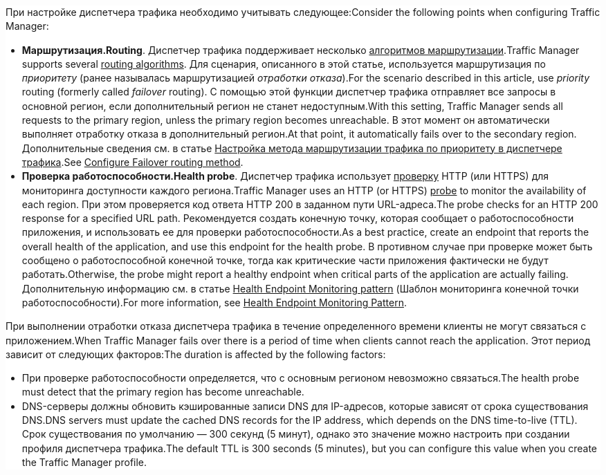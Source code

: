 <span data-ttu-id="0a996-164">При настройке диспетчера трафика необходимо учитывать следующее:</span><span class="sxs-lookup"><span data-stu-id="0a996-164">Consider the following points when configuring Traffic Manager:</span></span>

* <span data-ttu-id="0a996-165">**Маршрутизация.**</span><span class="sxs-lookup"><span data-stu-id="0a996-165">**Routing**.</span></span> <span data-ttu-id="0a996-166">Диспетчер трафика поддерживает несколько [алгоритмов маршрутизации][tm-routing].</span><span class="sxs-lookup"><span data-stu-id="0a996-166">Traffic Manager supports several [routing algorithms][tm-routing].</span></span> <span data-ttu-id="0a996-167">Для сценария, описанного в этой статье, используется маршрутизация по *приоритету* (ранее называлась маршрутизацией *отработки отказа*).</span><span class="sxs-lookup"><span data-stu-id="0a996-167">For the scenario described in this article, use *priority* routing (formerly called *failover* routing).</span></span> <span data-ttu-id="0a996-168">С помощью этой функции диспетчер трафика отправляет все запросы в основной регион, если дополнительный регион не станет недоступным.</span><span class="sxs-lookup"><span data-stu-id="0a996-168">With this setting, Traffic Manager sends all requests to the primary region, unless the primary region becomes unreachable.</span></span> <span data-ttu-id="0a996-169">В этот момент он автоматически выполняет отработку отказа в дополнительный регион.</span><span class="sxs-lookup"><span data-stu-id="0a996-169">At that point, it automatically fails over to the secondary region.</span></span> <span data-ttu-id="0a996-170">Дополнительные сведения см. в статье [Настройка метода маршрутизации трафика по приоритету в диспетчере трафика][tm-configure-failover].</span><span class="sxs-lookup"><span data-stu-id="0a996-170">See [Configure Failover routing method][tm-configure-failover].</span></span>
* <span data-ttu-id="0a996-171">**Проверка работоспособности.**</span><span class="sxs-lookup"><span data-stu-id="0a996-171">**Health probe**.</span></span> <span data-ttu-id="0a996-172">Диспетчер трафика использует [проверку][tm-monitoring] HTTP (или HTTPS) для мониторинга доступности каждого региона.</span><span class="sxs-lookup"><span data-stu-id="0a996-172">Traffic Manager uses an HTTP (or HTTPS) [probe][tm-monitoring] to monitor the availability of each region.</span></span> <span data-ttu-id="0a996-173">При этом проверяется код ответа HTTP 200 в заданном пути URL-адреса.</span><span class="sxs-lookup"><span data-stu-id="0a996-173">The probe checks for an HTTP 200 response for a specified URL path.</span></span> <span data-ttu-id="0a996-174">Рекомендуется создать конечную точку, которая сообщает о работоспособности приложения, и использовать ее для проверки работоспособности.</span><span class="sxs-lookup"><span data-stu-id="0a996-174">As a best practice, create an endpoint that reports the overall health of the application, and use this endpoint for the health probe.</span></span> <span data-ttu-id="0a996-175">В противном случае при проверке может быть сообщено о работоспособной конечной точке, тогда как критические части приложения фактически не будут работать.</span><span class="sxs-lookup"><span data-stu-id="0a996-175">Otherwise, the probe might report a healthy endpoint when critical parts of the application are actually failing.</span></span> <span data-ttu-id="0a996-176">Дополнительную информацию см. в статье [Health Endpoint Monitoring pattern][health-endpoint-monitoring-pattern] (Шаблон мониторинга конечной точки работоспособности).</span><span class="sxs-lookup"><span data-stu-id="0a996-176">For more information, see [Health Endpoint Monitoring Pattern][health-endpoint-monitoring-pattern].</span></span>   

<span data-ttu-id="0a996-177">При выполнении отработки отказа диспетчера трафика в течение определенного времени клиенты не могут связаться с приложением.</span><span class="sxs-lookup"><span data-stu-id="0a996-177">When Traffic Manager fails over there is a period of time when clients cannot reach the application.</span></span> <span data-ttu-id="0a996-178">Этот период зависит от следующих факторов:</span><span class="sxs-lookup"><span data-stu-id="0a996-178">The duration is affected by the following factors:</span></span>

* <span data-ttu-id="0a996-179">При проверке работоспособности определяется, что с основным регионом невозможно связаться.</span><span class="sxs-lookup"><span data-stu-id="0a996-179">The health probe must detect that the primary region has become unreachable.</span></span>
* <span data-ttu-id="0a996-180">DNS-серверы должны обновить кэшированные записи DNS для IP-адресов, которые зависят от срока существования DNS.</span><span class="sxs-lookup"><span data-stu-id="0a996-180">DNS servers must update the cached DNS records for the IP address, which depends on the DNS time-to-live (TTL).</span></span> <span data-ttu-id="0a996-181">Срок существования по умолчанию — 300 секунд (5 минут), однако это значение можно настроить при создании профиля диспетчера трафика.</span><span class="sxs-lookup"><span data-stu-id="0a996-181">The default TTL is 300 seconds (5 minutes), but you can configure this value when you create the Traffic Manager profile.</span></span>


[hybrid-vpn]: ../hybrid-networking/vpn.md
[azure-dns]: /azure/dns/dns-overview
[azure-sla]: https://azure.microsoft.com/support/legal/sla/
[azure-sql-db]: https://azure.microsoft.com/documentation/services/sql-database/
[health-endpoint-monitoring-pattern]: https://msdn.microsoft.com/library/dn589789.aspx
[install-azure-cli]: /azure/xplat-cli-install
[regional-pairs]: /azure/best-practices-availability-paired-regions
[resource groups]: /azure/azure-resource-manager/resource-group-overview
[resource-group-links]: /azure/resource-group-link-resources
[resource-manager-overview]: /azure/azure-resource-manager/resource-group-overview
[services-by-region]: https://azure.microsoft.com/regions/#services
[sql-always-on]: https://msdn.microsoft.com/library/hh510230.aspx
[tablediff]: https://msdn.microsoft.com/library/ms162843.aspx
[tm-configure-failover]: /azure/traffic-manager/traffic-manager-configure-failover-routing-method
[tm-monitoring]: /azure/traffic-manager/traffic-manager-monitoring
[tm-routing]: /azure/traffic-manager/traffic-manager-routing-methods
[tm-sla]: https://azure.microsoft.com/support/legal/sla/traffic-manager/v1_0/
[traffic-manager]: https://azure.microsoft.com/services/traffic-manager/
[visio-download]: https://archcenter.blob.core.windows.net/cdn/vm-reference-architectures.vsdx
[vnet-dns]: /azure/virtual-network/virtual-networks-manage-dns-in-vnet
[vnet-to-vnet]: /azure/vpn-gateway/vpn-gateway-vnet-vnet-rm-ps
[vpn-gateway]: /azure/vpn-gateway/vpn-gateway-about-vpngateways
[wsfc]: https://msdn.microsoft.com/library/hh270278.aspx
[0]: ./images/multi-region-application-diagram.png "Высокодоступная сетевая архитектура для n-уровневых приложений Azure"
